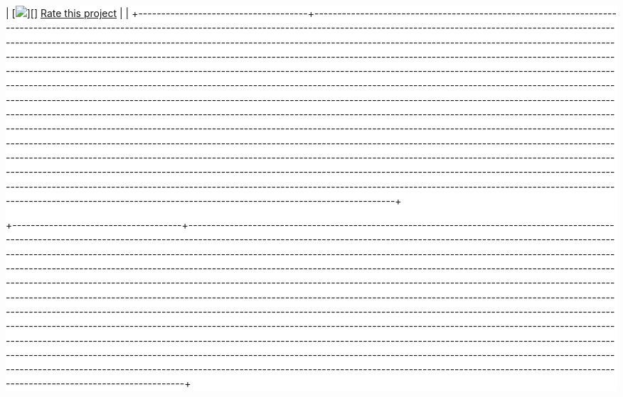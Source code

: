 | [![][43]][] [Rate this project][44] |                                                                                                                                                                                                                                                                                                                                                                                                                                                                                                                                                                                                                                                                                                                                                                                                                                                                                                                                                                                                                                                                                                                                                                                                                                                                                                                                                                                                                                                                                                                                                                                                                                                                                                                                                                                                                   |
+-------------------------------------+-------------------------------------------------------------------------------------------------------------------------------------------------------------------------------------------------------------------------------------------------------------------------------------------------------------------------------------------------------------------------------------------------------------------------------------------------------------------------------------------------------------------------------------------------------------------------------------------------------------------------------------------------------------------------------------------------------------------------------------------------------------------------------------------------------------------------------------------------------------------------------------------------------------------------------------------------------------------------------------------------------------------------------------------------------------------------------------------------------------------------------------------------------------------------------------------------------------------------------------------------------------------------------------------------------------------------------------------------------------------------------------------------------------------------------------------------------------------------------------------------------------------------------------------------------------------------------------------------------------------------------------------------------------------------------------------------------------------------------------------------------------------------------------------------------------------+

+-------------------------------------+----------------------------------------------------------------------------------------------------------------------------------------------------------------------------------------------------------------------------------------------------------------------------------------------------------------------------------------------------------------------------------------------------------------------------------------------------------------------------------------------------------------------------------------------------------------------------------------------------------------------------------------------------------------------------------------------------------------------------------------------------------------------------------------------------------------------------------------------------------------------------------------------------------------------------------------------------------------------------------------------------------------------------------------------------------------------------------------------------------------------------------------------------------------------------------------------------------------------------------------------------------------------------------------------------------------------------------------------------------------------------------------------------------------------------------------------------------------------------------------------------------------------+

  [GParted Live]: https://distrowatch.com/images/yvzhuwbpy/gparted.png "GParted Live"
  [1]: https://distrowatch.com/images/slinks/gparted.png
  [2]: https://distrowatch.com/images/other/xml.png
  [Distribution Release: Trisquel GNU/Linux 8.0]: https://distrowatch.com/10171
  [Trisquel GNU/Linux]: https://distrowatch.com/images/yvzhuwbpy/trisquel.png "Trisquel GNU/Linux"
  [3]: https://distrowatch.com/images/slinks/trisquel-small.png
  [Rate this project]: https://distrowatch.com/dwres.php?resource=ratings&distro=trisquel
  [release announcement]: https://listas.trisquel.info/pipermail/trisquel-announce/2018-April/000019.html
  [Download]: https://trisquel.info/en/download
  [pkglist]: https://distrowatch.com/table.php?distribution=trisquel&pkglist=true&version=8.0#pkglist
  [trisquel\_8.0\_amd64.iso]: http://jenkins.trisquel.info/makeiso/iso/trisquel_8.0_amd64.iso
  [MD5]: https://cdimage.trisquel.info/trisquel-images/trisquel_8.0_amd64.iso.md5
  [signature]: https://cdimage.trisquel.info/trisquel-images/trisquel_8.0_amd64.iso.asc
  [torrent]: https://cdimage.trisquel.info/trisquel-images/trisquel_8.0_amd64.iso.torrent
  [trisquel-mini\_8.0\_amd64.iso]: http://ftp.caliu.cat/pub/distribucions/trisquel/iso/trisquel-mini_8.0_amd64.iso
  [4]: https://cdimage.trisquel.info/trisquel-images/trisquel-mini_8.0_amd64.iso.md5
  [5]: https://cdimage.trisquel.info/trisquel-images/trisquel-mini_8.0_amd64.iso.asc
  [6]: https://cdimage.trisquel.info/trisquel-images/trisquel-mini_8.0_amd64.iso.torrent
  [OSDisc]: https://distrowatch.com/osdisc?trisquel
  [Distribution Release: Oracle Linux 7.5]: https://distrowatch.com/10170
  [Oracle Linux]: https://distrowatch.com/images/yvzhuwbpy/oracle.png "Oracle Linux"
  [7]: https://distrowatch.com/images/slinks/oracle-small.png
  [8]: https://distrowatch.com/dwres.php?resource=ratings&distro=oracle
  [9]: https://blogs.oracle.com/linux/announcing-the-release-of-oracle-linux-7-update-5
  [release notes]: https://docs.oracle.com/cd/E52668_01/E93593/html/index.html
  [10]: https://community.oracle.com/docs/DOC-917963
  [SHA256]: http://ftp5.gwdg.de/pub/linux/oracle/OL7/u5/x86_64/OracleLinux-R7-U5-Server-x86_64-dvd.iso.sha256sum
  [11]: https://distrowatch.com/table.php?distribution=oracle&pkglist=true&version=7.5#pkglist
  [12]: https://distrowatch.com/osdisc?oracle
  [DistroWatch Weekly, Issue 759]: https://distrowatch.com/weekly.php?issue=20180416
  [DistroWatch Weekly]: https://distrowatch.com/images/yvzhuwbpy/skoi.png "DistroWatch Weekly"
  [Review: Neptune 5.0]: https://distrowatch.com/weekly.php?issue=20180416#neptune
  [News: elementary’s new generation of apps, building containers on Red Hat, MX publishes new FAQ, antiX introduces Sid edition]: https://distrowatch.com/weekly.php?issue=20180416#news
  [Tips and tricks: Fix filenames, manage networks from the command line and more command line tips]: https://distrowatch.com/weekly.php?issue=20180416#tips
  [Released last week: Red Hat Enterprise Linux 7.5, DragonFly BSD 5.2.0, Clonezilla Live 2.5.5-38]: https://distrowatch.com/weekly.php?issue=20180416#released
  [Torrent corner: Clonezilla Live, DragonFly BSD, Endless OS, LibreELEC, Neptune, Raspberry Digital Signage, ReactOS, Sabayon]: https://distrowatch.com/weekly.php?issue=20180416#torrent
  [Opinion poll: How long should long term support last?]: https://distrowatch.com/weekly.php?issue=20180416#poll
  [DistroWatch.com news: Dormant and discontinued projects]: https://distrowatch.com/weekly.php?issue=20180416#sitenews
  [New distributions: Easy OS]: https://distrowatch.com/weekly.php?issue=20180416#waiting
  [Reader comments]: https://distrowatch.com/weekly.php?issue=20180416#comments
  [OS Release: ReactOS 0.4.8]: https://distrowatch.com/10168
  [ReactOS]: https://distrowatch.com/images/yvzhuwbpy/reactos.png "ReactOS"
  [13]: https://distrowatch.com/images/slinks/reactos-small.png
  [14]: https://distrowatch.com/dwres.php?resource=ratings&distro=reactos
  [15]: http://www.reactos.org/project-news/reactos-048-released
  [16]: http://www.reactos.org/download
  [17]: https://sourceforge.net/projects/reactos/files/ReactOS/0.4.8/
  [ReactOS-0.4.8-iso.zip]: http://downloads.sourceforge.net/reactos/ReactOS-0.4.8-iso.zip
  [ReactOS-0.4.8-live.zip]: http://downloads.sourceforge.net/reactos/ReactOS-0.4.8-live.zip
  [18]: https://distrowatch.com/osdisc?reactos
  [Development Release: SparkyLinux 4.8 RC]: https://distrowatch.com/10167
  [SparkyLinux]: https://distrowatch.com/images/yvzhuwbpy/sparky.png "SparkyLinux"
  [19]: https://distrowatch.com/images/slinks/sparky-small.png
  [20]: https://distrowatch.com/dwres.php?resource=ratings&distro=sparky
  [21]: https://sparkylinux.org/sparky-4-8-rc/
  [22]: https://sparkylinux.org/download/development/
  [SHA512]: http://downloads.sourceforge.net/sparkylinux/sparkylinux-4.8-rc-x86_64-minimalgui.iso.allsums.txt
  [23]: http://downloads.sourceforge.net/sparkylinux/sparkylinux-4.8-rc-x86_64-minimalgui.iso.sig
  [24]: http://linuxtracker.org/torrents/f9390c1eb8541200bf749aac884b7788ede193ce
  [25]: https://distrowatch.com/table.php?distribution=sparky&pkglist=true&version=4.7#pkglist
  [Distribution Release: Clonezilla Live 2.5.5-38]: https://distrowatch.com/10166
  [Clonezilla Live]: https://distrowatch.com/images/yvzhuwbpy/clonezilla.png "Clonezilla Live"
  [26]: https://distrowatch.com/images/slinks/clonezilla-small.png
  [27]: https://distrowatch.com/dwres.php?resource=ratings&distro=clonezilla
  [28]: https://sourceforge.net/p/clonezilla/news/2018/04/stable-clonezilla-live-255-38-released/
  [29]: http://clonezilla.org/downloads.php
  [30]: http://clonezilla.org/downloads/stable/checksums.php
  [31]: https://distrowatch.com/table.php?distribution=clonezilla&pkglist=true&version=2.5.5-38#pkglist
  [32]: https://distrowatch.com/osdisc?clonezilla
  [BSD Release: DragonFlyBSD 5.2.0]: https://distrowatch.com/10165
  [DragonFly BSD]: https://distrowatch.com/images/yvzhuwbpy/dragonflybsd.png "DragonFly BSD"
  [33]: https://distrowatch.com/images/slinks/dragonflybsd-small.png
  [34]: https://distrowatch.com/dwres.php?resource=ratings&distro=dragonflybsd
  [35]: https://www.dragonflybsd.org/release52/
  [36]: https://www.dragonflybsd.org/download/
  [dfly-x86\_64-5.2.0\_REL.iso.bz2]: http://mirror-master.dragonflybsd.org/iso-images/dfly-x86_64-5.2.0_REL.iso.bz2
  [37]: http://avalon.dragonflybsd.org/iso-images/md5.txt
  [38]: https://distrowatch.com/table.php?distribution=dragonflybsd&pkglist=true&version=5.2.0#pkglist
  [Distribution Release: Red Hat Enterprise Linux 7.5]: https://distrowatch.com/10164
  [Red Hat Enterprise Linux]: https://distrowatch.com/images/yvzhuwbpy/redhat.png "Red Hat Enterprise Linux"
  [39]: https://distrowatch.com/images/slinks/redhat-small.png
  [40]: https://distrowatch.com/dwres.php?resource=ratings&distro=redhat
  [press release]: https://www.redhat.com/en/about/press-releases/red-hat-strengthens-hybrid-clouds-backbone-latest-version-red-hat-enterprise-linux
  [41]: https://access.redhat.com/documentation/en-us/red_hat_enterprise_linux/7/html/7.5_release_notes/index
  [evaluation edition]: https://access.redhat.com/products/red-hat-enterprise-linux/evaluation
  [DistroWatch Weekly, Issue 758]: https://distrowatch.com/weekly.php?issue=20180409
  [Review: Sortix 1.0]: https://distrowatch.com/weekly.php?issue=20180409#sortix
  [News: LibreELEC seeks image builders, SLE supports Raspberry Pi, openSUSE introduces atomic updates, Fedora phases out Python 2, SparkyLinux streamlines downloads]: https://distrowatch.com/weekly.php?issue=20180409#news
  [Questions and answers: Locating portable packages]: https://distrowatch.com/weekly.php?issue=20180409#qa
  [Released last week: OpenBSD 6.3, NixOS 18.03]: https://distrowatch.com/weekly.php?issue=20180409#released
  [Torrent corner: Antergos, feren OS, Live Rasizo, NixOS, OpenBSD, Raspberry Slideshow, SwagArch, SystemRescueCd]: https://distrowatch.com/weekly.php?issue=20180409#torrent
  [Upcoming releases: SUSE Linux Enterprise 15 RC3]: https://distrowatch.com/weekly.php?issue=20180409#upcoming
  [Opinion poll: How long do you run the same distro?]: https://distrowatch.com/weekly.php?issue=20180409#poll
  [New distributions: SoNebuntu, SuperGamer Linux]: https://distrowatch.com/weekly.php?issue=20180409#waiting
  [42]: https://distrowatch.com/weekly.php?issue=20180409#comments
  [Development Release: Ubuntu 18.04 Beta 2]: https://distrowatch.com/10162
  [Ubuntu]: https://distrowatch.com/images/yvzhuwbpy/ubuntu.png "Ubuntu"
  [43]: https://distrowatch.com/images/slinks/ubuntu-small.png
  [44]: https://distrowatch.com/dwres.php?resource=ratings&distro=ubuntu
  [45]: https://lists.ubuntu.com/archives/ubuntu-announce/2018-April/000230.html
  [46]: https://wiki.ubuntu.com/BionicBeaver/ReleaseNotes
  [47]: http://cdimage.ubuntu.com/ubuntu/releases/18.04/beta-2/SHA256SUMS
  [48]: http://cdimage.ubuntu.com/ubuntu/releases/18.04/beta-2/SHA256SUMS.gpg
  [49]: http://releases.ubuntu.com/18.04/ubuntu-18.04-beta2-desktop-amd64.iso.torrent
  [50]: https://distrowatch.com/table.php?distribution=ubuntu&pkglist=true&version=18.04-beta2#pkglist
  [51]: http://cdimage.ubuntu.com/kubuntu/releases/18.04/beta-2/SHA256SUMS
  [52]: http://cdimage.ubuntu.com/kubuntu/releases/18.04/beta-2/SHA256SUMS.gpg
  [53]: http://cdimage.ubuntu.com/kubuntu/releases/18.04/beta-2/kubuntu-18.04-beta2-desktop-amd64.iso.torrent
  [54]: https://wiki.ubuntu.com/BionicBeaver/Beta2/Kubuntu
  [55]: https://distrowatch.com/table.php?distribution=kubuntu&pkglist=true&version=18.04-beta2#pkglist
  [56]: http://cdimage.ubuntu.com/lubuntu/releases/18.04/beta-2/SHA256SUMS
  [57]: http://cdimage.ubuntu.com/lubuntu/releases/18.04/beta-2/SHA256SUMS.gpg
  [58]: http://cdimage.ubuntu.com/lubuntu/releases/18.04/beta-2/lubuntu-18.04-beta2-desktop-amd64.iso.torrent
  [59]: https://distrowatch.com/table.php?distribution=lubuntu&pkglist=true&version=18.04-beta2#pkglist
  [60]: http://cdimage.ubuntu.com/ubuntu-budgie/releases/18.04/beta-2/SHA256SUMS
  [61]: http://cdimage.ubuntu.com/ubuntu-budgie/releases/18.04/beta-2/SHA256SUMS.gpg
  [62]: http://cdimage.ubuntu.com/ubuntu-budgie/releases/18.04/beta-2/ubuntu-budgie-18.04-beta2-desktop-amd64.iso.torrent
  [63]: https://distrowatch.com/table.php?distribution=ubuntubudgie&pkglist=true&version=18.04-beta2#pkglist
  [64]: http://cdimage.ubuntu.com/ubuntukylin/releases/18.04/beta-2/SHA256SUMS
  [65]: http://cdimage.ubuntu.com/ubuntukylin/releases/18.04/beta-2/SHA256SUMS.gpg
  [66]: http://cdimage.ubuntu.com/ubuntukylin/releases/18.04/beta-2/ubuntukylin-18.04-beta2-desktop-amd64.iso.torrent
  [67]: https://wiki.ubuntu.com/BionicBeaver/Beta2/UbuntuKylin
  [68]: https://distrowatch.com/table.php?distribution=ubuntukylin&pkglist=true&version=18.04-beta2#pkglist
  [69]: http://cdimage.ubuntu.com/ubuntu-mate/releases/18.04/beta-2/SHA256SUMS
  [70]: http://cdimage.ubuntu.com/ubuntu-mate/releases/18.04/beta-2/SHA256SUMS.gpg
  [71]: http://cdimage.ubuntu.com/ubuntu-mate/releases/18.04/beta-2/ubuntu-mate-18.04-beta2-desktop-amd64.iso.torrent
  [72]: https://ubuntu-mate.org/blog/ubuntu-mate-bionic-beta2/
  [73]: https://distrowatch.com/table.php?distribution=ubuntumate&pkglist=true&version=18.04-beta2#pkglist
  [74]: http://cdimage.ubuntu.com/ubuntustudio/releases/18.04/beta-2/SHA256SUMS
  [75]: http://cdimage.ubuntu.com/ubuntustudio/releases/18.04/beta-2/SHA256SUMS.gpg
  [76]: http://cdimage.ubuntu.com/ubuntustudio/releases/18.04/beta-2/ubuntustudio-18.04-beta2-dvd-amd64.iso.torrent
  [77]: https://wiki.ubuntu.com/BionicBeaver/Beta2/UbuntuStudio
  [78]: https://distrowatch.com/table.php?distribution=ubuntustudio&pkglist=true&version=18.04-beta2#pkglist
  [xubuntu-beta-2-desktop-amd64.iso]: http://cdimage.ubuntu.com/xubuntu/releases/18.04/beta-2/xubuntu-18.04-beta2-desktop-amd64.iso
  [79]: http://cdimage.ubuntu.com/xubuntu/releases/18.04/beta-2/SHA256SUMS
  [80]: http://cdimage.ubuntu.com/xubuntu/releases/18.04/beta-2/SHA256SUMS.gpg
  [81]: http://cdimage.ubuntu.com/xubuntu/releases/18.04/beta-2/xubuntu-18.04-beta2-desktop-amd64.iso.torrent
  [82]: http://wiki.xubuntu.org/releases/18.04/release-notes
  [83]: https://distrowatch.com/table.php?distribution=xubuntu&pkglist=true&version=18.04-beta2#pkglist
  [Distribution Release: NixOS 18.03]: https://distrowatch.com/10161
  [NixOS]: https://distrowatch.com/images/yvzhuwbpy/nixos.png "NixOS"
  [84]: https://distrowatch.com/images/slinks/nixos-small.png
  [85]: https://distrowatch.com/dwres.php?resource=ratings&distro=nixos
  [86]: https://nixos.org/nix/manual/#ssec-relnotes-2.0
  [87]: https://nixos.org/nixos/manual/release-notes.html#sec-release-18.03
  [88]: https://nixos.org/nixos/download.html
  [89]: https://distrowatch.com/table.php?distribution=nixos&pkglist=true&version=18.03#pkglist
  [90]: https://d3g5gsiof5omrk.cloudfront.net/nixos/18.03/nixos-18.03.131768.a74969256b0/nixos-graphical-18.03.131768.a74969256b0-x86_64-linux.iso.sha256
  [91]: https://d3g5gsiof5omrk.cloudfront.net/nixos/18.03/nixos-18.03.131768.a74969256b0/nixos-minimal-18.03.131768.a74969256b0-x86_64-linux.iso.sha256
  [92]: https://distrowatch.com/osdisc?nixos
  [Development Release: Fedora 28 Beta]: https://distrowatch.com/10160
  [Fedora]: https://distrowatch.com/images/yvzhuwbpy/fedora.png "Fedora"
  [93]: https://distrowatch.com/images/slinks/fedora-small.png
  [94]: https://distrowatch.com/dwres.php?resource=ratings&distro=fedora
  [Modularity is Dead, Long Live Modularity]: https://communityblog.fedoraproject.org/modularity-dead-long-live-modularity/
  [95]: https://getfedora.org/
  [96]: https://distrowatch.com/table.php?distribution=fedora&pkglist=true&version=28-beta#pkglist
  [97]: http://dl.fedoraproject.org/pub/fedora/linux/releases/test/28_Beta/Workstation/x86_64/iso/Fedora-Workstation-28_Beta-1.3-x86_64-CHECKSUM
  [98]: http://dl.fedoraproject.org/pub/fedora/linux/releases/test/28_Beta/Server/x86_64/iso/Fedora-Server-28_Beta-1.3-x86_64-CHECKSUM
  [Featured Distribution: 3CX Phone System]: https://distrowatch.com/table.php?distribution=3cx&ver=pbx
  [99]: https://distrowatch.com/images/slinks/3cx.png
  [Excel tutorials]: http://www.excel-easy.com/
  [formulas and functions]: http://www.excel-easy.com/introduction/formulas-functions.html
  [charts]: http://www.excel-easy.com/data-analysis/charts.html
  [Analysis ToolPak]: http://www.excel-easy.com/data-analysis/analysis-toolpak.html